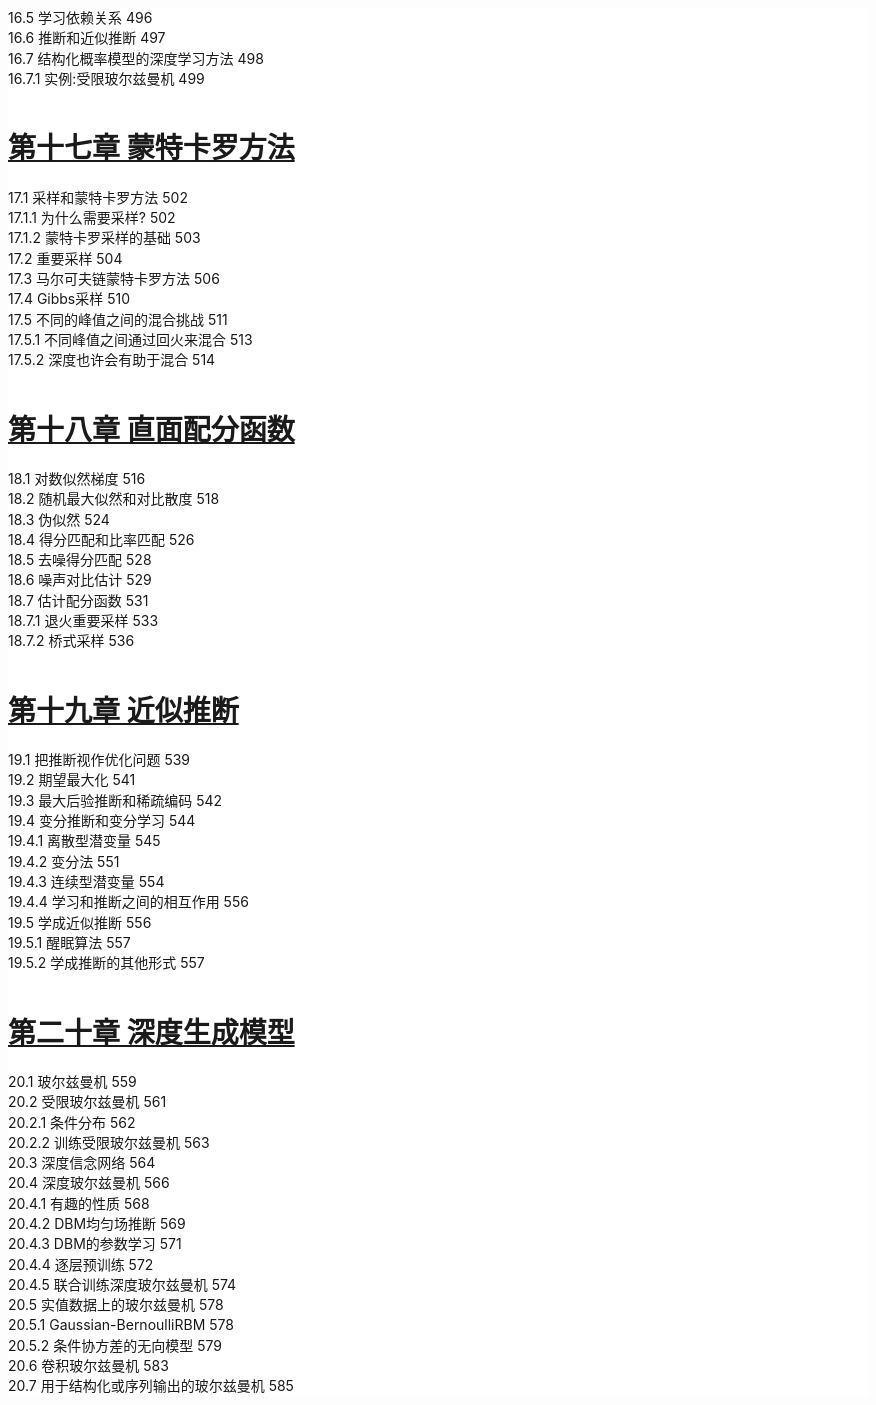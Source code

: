 16.5	学习依赖关系		496	  
16.6	推断和近似推断		497	  
16.7	结构化概率模型的深度学习方法		498	  
16.7.1	实例:受限玻尔兹曼机		499	  


# [第十七章	蒙特卡罗方法](resources/dlbook_cn_chapter17.pdf)  
17.1	采样和蒙特卡罗方法		502	  
17.1.1	为什么需要采样?		502	  
17.1.2	蒙特卡罗采样的基础		503	  
17.2	重要采样		504	  
17.3	马尔可夫链蒙特卡罗方法		506	  
17.4	Gibbs采样		510	  
17.5	不同的峰值之间的混合挑战		511	  
17.5.1	不同峰值之间通过回火来混合		513	  
17.5.2	深度也许会有助于混合		514	  


# [第十八章	直面配分函数](resources/dlbook_cn_chapter18.pdf)  
18.1	对数似然梯度		516	  
18.2	随机最大似然和对比散度		518	  
18.3	伪似然		524	  
18.4	得分匹配和比率匹配		526	  
18.5	去噪得分匹配		528	  
18.6	噪声对比估计		529	  
18.7	估计配分函数		531	  
18.7.1	退火重要采样		533	  
18.7.2	桥式采样		536	  


# [第十九章	近似推断](resources/dlbook_cn_chapter19.pdf)  
19.1	把推断视作优化问题		539	  
19.2	期望最大化		541	  
19.3	最大后验推断和稀疏编码		542	  
19.4	变分推断和变分学习		544	  
19.4.1	离散型潜变量		545	  
19.4.2	变分法		551	  
19.4.3	连续型潜变量		554	  
19.4.4	学习和推断之间的相互作用		556	  
19.5	学成近似推断		556	  
19.5.1	醒眠算法		557	  
19.5.2	学成推断的其他形式		557	  


# [第二十章	深度生成模型](resources/dlbook_cn_chapter20.pdf)  
20.1	玻尔兹曼机		559	  
20.2	受限玻尔兹曼机		561	  
20.2.1	条件分布		562	  
20.2.2	训练受限玻尔兹曼机		563	  
20.3	深度信念网络		564	  
20.4	深度玻尔兹曼机		566	  
20.4.1	有趣的性质		568	  
20.4.2	DBM均匀场推断		569	  
20.4.3	DBM的参数学习		571	  
20.4.4	逐层预训练		572	  
20.4.5	联合训练深度玻尔兹曼机		574	  
20.5	实值数据上的玻尔兹曼机		578	  
20.5.1	Gaussian-BernoulliRBM		578	  
20.5.2	条件协方差的无向模型		579	  
20.6	卷积玻尔兹曼机		583	  
20.7	用于结构化或序列输出的玻尔兹曼机		585	  